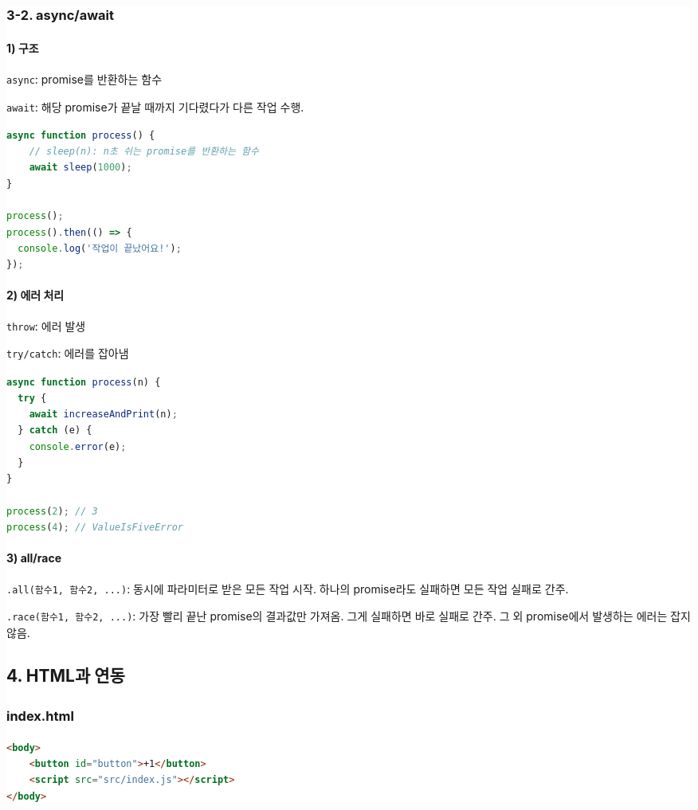 ### 3-2. async/await

#### 1) 구조

`async`: promise를 반환하는 함수

`await`: 해당 promise가 끝날 때까지 기다렸다가 다른 작업 수행.

```JavaScript
async function process() {
    // sleep(n): n초 쉬는 promise를 반환하는 함수
    await sleep(1000);
}

process();
process().then(() => {
  console.log('작업이 끝났어요!');
});
```

#### 2) 에러 처리

`throw`: 에러 발생

`try/catch`: 에러를 잡아냄

```JavaScript
async function process(n) {
  try {
    await increaseAndPrint(n);
  } catch (e) {
    console.error(e);
  }
}

process(2); // 3
process(4); // ValueIsFiveError
```

#### 3) all/race

`.all(함수1, 함수2, ...)`: 동시에 파라미터로 받은 모든 작업 시작. 하나의 promise라도 실패하면 모든 작업 실패로 간주.

`.race(함수1, 함수2, ...)`: 가장 빨리 끝난 promise의 결과값만 가져옴. 그게 실패하면 바로 실패로 간주. 그 외 promise에서 발생하는 에러는 잡지 않음.

## 4. HTML과 연동

### index.html

```HTML
<body>
    <button id="button">+1</button>
    <script src="src/index.js"></script>
</body>
```
